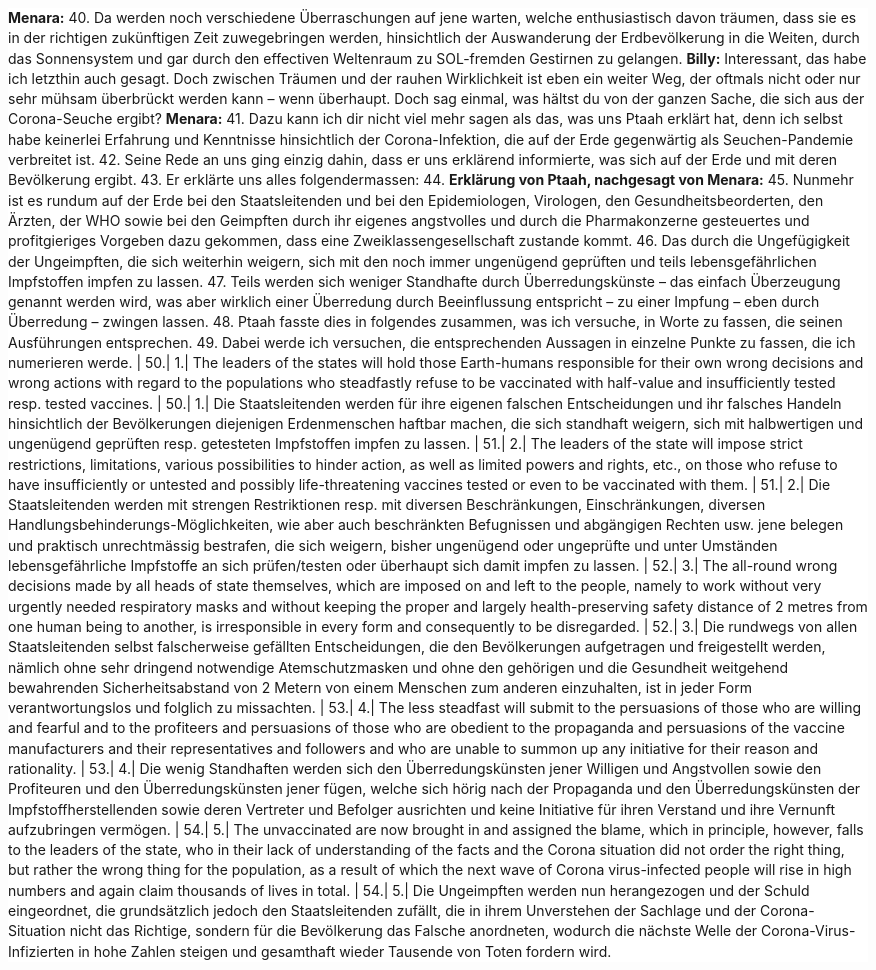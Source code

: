 **Menara:**
40. Da werden noch verschiedene Überraschungen auf jene warten, welche enthusiastisch davon träumen, dass sie es in der richtigen zukünftigen Zeit zuwegebringen werden, hinsichtlich der Auswanderung der Erdbevölkerung in die Weiten, durch das Sonnensystem und gar durch den effectiven Weltenraum zu SOL-fremden Gestirnen zu gelangen.
**Billy:**
Interessant, das habe ich letzthin auch gesagt. Doch zwischen Träumen und der rauhen Wirklichkeit ist eben ein weiter Weg, der oftmals nicht oder nur sehr mühsam überbrückt werden kann – wenn überhaupt. Doch sag einmal, was hältst du von der ganzen Sache, die sich aus der Corona-Seuche ergibt?
**Menara:**
41. Dazu kann ich dir nicht viel mehr sagen als das, was uns Ptaah erklärt hat, denn ich selbst habe keinerlei Erfahrung und Kenntnisse hinsichtlich der Corona-Infektion, die auf der Erde gegenwärtig als Seuchen-Pandemie verbreitet ist.
42. Seine Rede an uns ging einzig dahin, dass er uns erklärend informierte, was sich auf der Erde und mit deren Bevölkerung ergibt.
43. Er erklärte uns alles folgendermassen:
44. **Erklärung von Ptaah, nachgesagt von Menara:**
45. Nunmehr ist es rundum auf der Erde bei den Staatsleitenden und bei den Epidemiologen, Virologen, den Gesundheitsbeorderten, den Ärzten, der WHO sowie bei den Geimpften durch ihr eigenes angstvolles und durch die Pharmakonzerne gesteuertes und profitgieriges Vorgeben dazu gekommen, dass eine Zweiklassengesellschaft zustande kommt.
46. Das durch die Ungefügigkeit der Ungeimpften, die sich weiterhin weigern, sich mit den noch immer ungenügend geprüften und teils lebensgefährlichen Impfstoffen impfen zu lassen.
47. Teils werden sich weniger Standhafte durch Überredungskünste – das einfach Überzeugung genannt werden wird, was aber wirklich einer Überredung durch Beeinflussung entspricht – zu einer Impfung – eben durch Überredung – zwingen lassen.
48. Ptaah fasste dies in folgendes zusammen, was ich versuche, in Worte zu fassen, die seinen Ausführungen entsprechen.
49. Dabei werde ich versuchen, die entsprechenden Aussagen in einzelne Punkte zu fassen, die ich numerieren werde.
| 50.| 1.| The leaders of the states will hold those Earth-humans responsible for their own wrong decisions and wrong actions with regard to the populations who steadfastly refuse to be vaccinated with half-value and insufficiently tested resp. tested vaccines.
| 50.| 1.| Die Staatsleitenden werden für ihre eigenen falschen Entscheidungen und ihr falsches Handeln hinsichtlich der Bevölkerungen diejenigen Erdenmenschen haftbar machen, die sich standhaft weigern, sich mit halbwertigen und ungenügend geprüften resp. getesteten Impfstoffen impfen zu lassen.
| 51.| 2.| The leaders of the state will impose strict restrictions, limitations, various possibilities to hinder action, as well as limited powers and rights, etc., on those who refuse to have insufficiently or untested and possibly life-threatening vaccines tested or even to be vaccinated with them.
| 51.| 2.| Die Staatsleitenden werden mit strengen Restriktionen resp. mit diversen Beschränkungen, Einschränkungen, diversen Handlungsbehinderungs-Möglichkeiten, wie aber auch beschränkten Befugnissen und abgängigen Rechten usw. jene belegen und praktisch unrechtmässig bestrafen, die sich weigern, bisher ungenügend oder ungeprüfte und unter Umständen lebensgefährliche Impfstoffe an sich prüfen/testen oder überhaupt sich damit impfen zu lassen.
| 52.| 3.| The all-round wrong decisions made by all heads of state themselves, which are imposed on and left to the people, namely to work without very urgently needed respiratory masks and without keeping the proper and largely health-preserving safety distance of 2 metres from one human being to another, is irresponsible in every form and consequently to be disregarded.
| 52.| 3.| Die rundwegs von allen Staatsleitenden selbst falscherweise gefällten Entscheidungen, die den Bevölkerungen aufgetragen und freigestellt werden, nämlich ohne sehr dringend notwendige Atemschutzmasken und ohne den gehörigen und die Gesundheit weitgehend bewahrenden Sicherheitsabstand von 2 Metern von einem Menschen zum anderen einzuhalten, ist in jeder Form verantwortungslos und folglich zu missachten.
| 53.| 4.| The less steadfast will submit to the persuasions of those who are willing and fearful and to the profiteers and persuasions of those who are obedient to the propaganda and persuasions of the vaccine manufacturers and their representatives and followers and who are unable to summon up any initiative for their reason and rationality.
| 53.| 4.| Die wenig Standhaften werden sich den Überredungskünsten jener Willigen und Angstvollen sowie den Profiteuren und den Überredungskünsten jener fügen, welche sich hörig nach der Propaganda und den Überredungskünsten der Impfstoffherstellenden sowie deren Vertreter und Befolger ausrichten und keine Initiative für ihren Verstand und ihre Vernunft aufzubringen vermögen.
| 54.| 5.| The unvaccinated are now brought in and assigned the blame, which in principle, however, falls to the leaders of the state, who in their lack of understanding of the facts and the Corona situation did not order the right thing, but rather the wrong thing for the population, as a result of which the next wave of Corona virus-infected people will rise in high numbers and again claim thousands of lives in total.
| 54.| 5.| Die Ungeimpften werden nun herangezogen und der Schuld eingeordnet, die grundsätzlich jedoch den Staatsleitenden zufällt, die in ihrem Unverstehen der Sachlage und der Corona-Situation nicht das Richtige, sondern für die Bevölkerung das Falsche anordneten, wodurch die nächste Welle der Corona-Virus-Infizierten in hohe Zahlen steigen und gesamthaft wieder Tausende von Toten fordern wird.